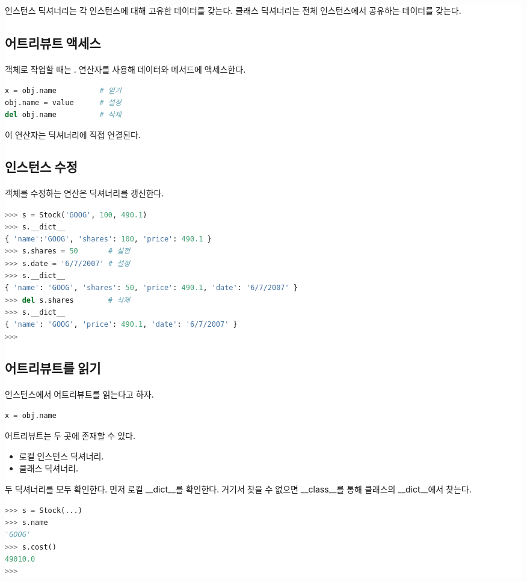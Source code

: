 인스턴스 딕셔너리는 각 인스턴스에 대해 고유한 데이터를 갖는다. 클래스 딕셔너리는 전체 인스턴스에서 공유하는 데이터를 갖는다.

## 어트리뷰트 액세스

객체로 작업할 때는 . 연산자를 사용해 데이터와 메서드에 액세스한다.

```python
x = obj.name          # 얻기
obj.name = value      # 설정
del obj.name          # 삭제
```

이 연산자는 딕셔너리에 직접 연결된다.

## 인스턴스 수정

객체를 수정하는 연산은 딕셔너리를 갱신한다.

```python
>>> s = Stock('GOOG', 100, 490.1)
>>> s.__dict__
{ 'name':'GOOG', 'shares': 100, 'price': 490.1 }
>>> s.shares = 50       # 설정
>>> s.date = '6/7/2007' # 설정
>>> s.__dict__
{ 'name': 'GOOG', 'shares': 50, 'price': 490.1, 'date': '6/7/2007' }
>>> del s.shares        # 삭제
>>> s.__dict__
{ 'name': 'GOOG', 'price': 490.1, 'date': '6/7/2007' }
>>>
```

## 어트리뷰트를 읽기

인스턴스에서 어트리뷰트를 읽는다고 하자.

```python
x = obj.name
```

어트리뷰트는 두 곳에 존재할 수 있다.

- 로컬 인스턴스 딕셔너리.
- 클래스 딕셔너리.

두 딕셔너리를 모두 확인한다. 먼저 로컬 __dict__를 확인한다. 거기서 찾을 수 없으면 __class__를 통해 클래스의 __dict__에서 찾는다.

```python
>>> s = Stock(...)
>>> s.name
'GOOG'
>>> s.cost()
49010.0
>>>
```
